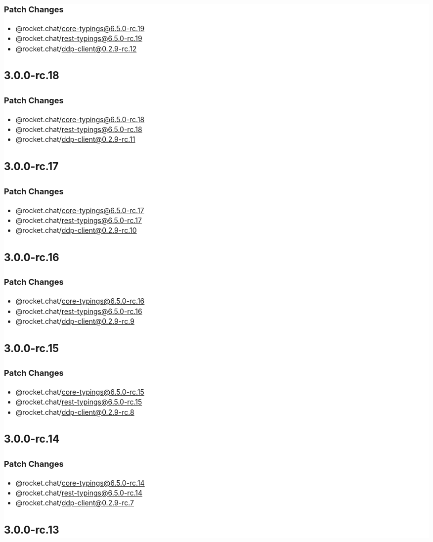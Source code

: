 ### Patch Changes

- @rocket.chat/core-typings@6.5.0-rc.19
- @rocket.chat/rest-typings@6.5.0-rc.19
- @rocket.chat/ddp-client@0.2.9-rc.12

## 3.0.0-rc.18

### Patch Changes

- @rocket.chat/core-typings@6.5.0-rc.18
- @rocket.chat/rest-typings@6.5.0-rc.18
- @rocket.chat/ddp-client@0.2.9-rc.11

## 3.0.0-rc.17

### Patch Changes

- @rocket.chat/core-typings@6.5.0-rc.17
- @rocket.chat/rest-typings@6.5.0-rc.17
- @rocket.chat/ddp-client@0.2.9-rc.10

## 3.0.0-rc.16

### Patch Changes

- @rocket.chat/core-typings@6.5.0-rc.16
- @rocket.chat/rest-typings@6.5.0-rc.16
- @rocket.chat/ddp-client@0.2.9-rc.9

## 3.0.0-rc.15

### Patch Changes

- @rocket.chat/core-typings@6.5.0-rc.15
- @rocket.chat/rest-typings@6.5.0-rc.15
- @rocket.chat/ddp-client@0.2.9-rc.8

## 3.0.0-rc.14

### Patch Changes

- @rocket.chat/core-typings@6.5.0-rc.14
- @rocket.chat/rest-typings@6.5.0-rc.14
- @rocket.chat/ddp-client@0.2.9-rc.7

## 3.0.0-rc.13

